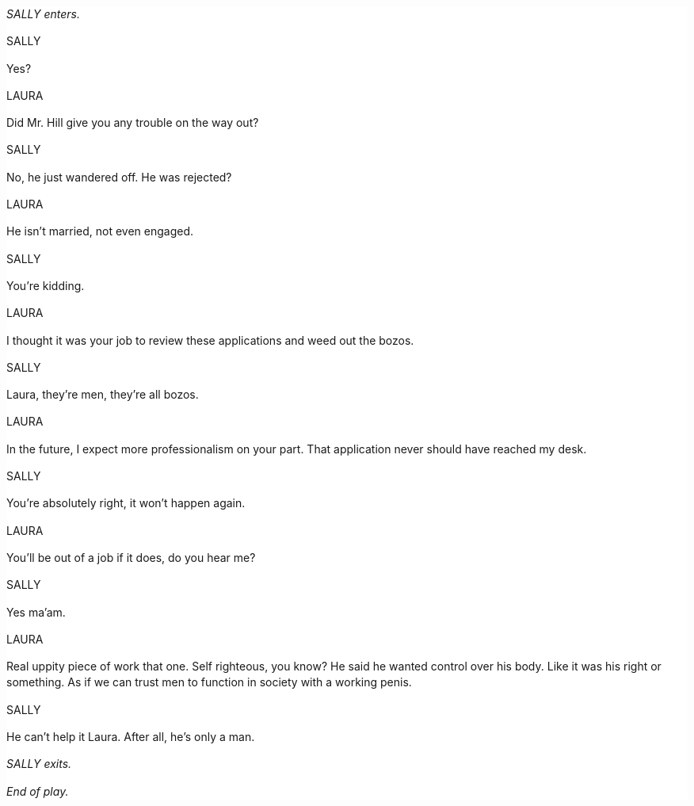 *SALLY enters.*

SALLY

Yes?

LAURA

Did Mr. Hill give you any trouble on the way out?

SALLY

No, he just wandered off. He was rejected?

LAURA

He isn’t married, not even engaged.

SALLY

You’re kidding.

LAURA

I thought it was your job to review these applications and weed out the bozos.

SALLY

Laura, they’re men, they’re all bozos.

LAURA

In the future, I expect more professionalism on your part. That application never should have reached my desk.

SALLY

You’re absolutely right, it won’t happen again.

LAURA

You’ll be out of a job if it does, do you hear me?

SALLY

Yes ma’am.

LAURA

Real uppity piece of work that one. Self righteous, you know? He said he wanted control over his body. Like it was his right or something. As if we can trust men to function in society with a working penis.

SALLY

He can’t help it Laura. After all, he’s only a man.

*SALLY exits.* 

*End of play.*